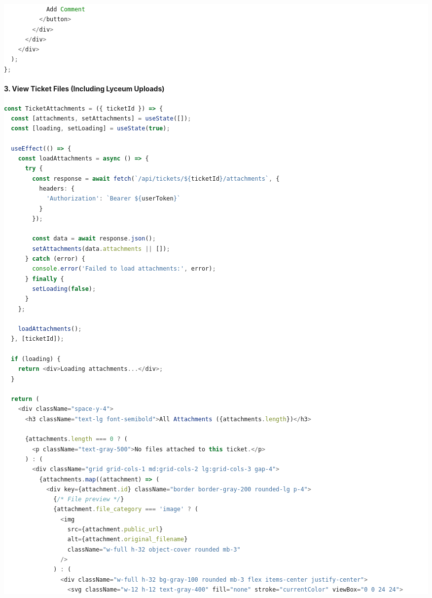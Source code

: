 ```typescript
            Add Comment
          </button>
        </div>
      </div>
    </div>
  );
};
```

#### 3. View Ticket Files (Including Lyceum Uploads)

```typescript
const TicketAttachments = ({ ticketId }) => {
  const [attachments, setAttachments] = useState([]);
  const [loading, setLoading] = useState(true);

  useEffect(() => {
    const loadAttachments = async () => {
      try {
        const response = await fetch(`/api/tickets/${ticketId}/attachments`, {
          headers: {
            'Authorization': `Bearer ${userToken}`
          }
        });
        
        const data = await response.json();
        setAttachments(data.attachments || []);
      } catch (error) {
        console.error('Failed to load attachments:', error);
      } finally {
        setLoading(false);
      }
    };

    loadAttachments();
  }, [ticketId]);

  if (loading) {
    return <div>Loading attachments...</div>;
  }

  return (
    <div className="space-y-4">
      <h3 className="text-lg font-semibold">All Attachments ({attachments.length})</h3>
      
      {attachments.length === 0 ? (
        <p className="text-gray-500">No files attached to this ticket.</p>
      ) : (
        <div className="grid grid-cols-1 md:grid-cols-2 lg:grid-cols-3 gap-4">
          {attachments.map((attachment) => (
            <div key={attachment.id} className="border border-gray-200 rounded-lg p-4">
              {/* File preview */}
              {attachment.file_category === 'image' ? (
                <img
                  src={attachment.public_url}
                  alt={attachment.original_filename}
                  className="w-full h-32 object-cover rounded mb-3"
                />
              ) : (
                <div className="w-full h-32 bg-gray-100 rounded mb-3 flex items-center justify-center">
                  <svg className="w-12 h-12 text-gray-400" fill="none" stroke="currentColor" viewBox="0 0 24 24">
```